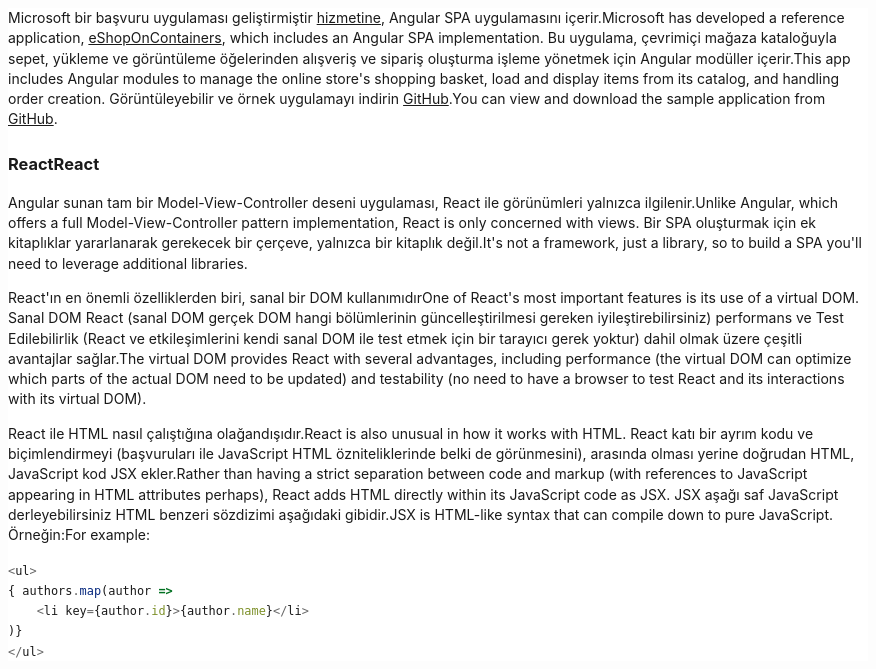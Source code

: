 <span data-ttu-id="d5be6-208">Microsoft bir başvuru uygulaması geliştirmiştir [hizmetine](https://aka.ms/MicroservicesArchitecture), Angular SPA uygulamasını içerir.</span><span class="sxs-lookup"><span data-stu-id="d5be6-208">Microsoft has developed a reference application, [eShopOnContainers](https://aka.ms/MicroservicesArchitecture), which includes an Angular SPA implementation.</span></span> <span data-ttu-id="d5be6-209">Bu uygulama, çevrimiçi mağaza kataloğuyla sepet, yükleme ve görüntüleme öğelerinden alışveriş ve sipariş oluşturma işleme yönetmek için Angular modüller içerir.</span><span class="sxs-lookup"><span data-stu-id="d5be6-209">This app includes Angular modules to manage the online store's shopping basket, load and display items from its catalog, and handling order creation.</span></span> <span data-ttu-id="d5be6-210">Görüntüleyebilir ve örnek uygulamayı indirin [GitHub](https://github.com/dotnet-architecture/eShopOnContainers/tree/master/src/Web/WebSPA).</span><span class="sxs-lookup"><span data-stu-id="d5be6-210">You can view and download the sample application from [GitHub](https://github.com/dotnet-architecture/eShopOnContainers/tree/master/src/Web/WebSPA).</span></span>

### <a name="react"></a><span data-ttu-id="d5be6-211">React</span><span class="sxs-lookup"><span data-stu-id="d5be6-211">React</span></span>

<span data-ttu-id="d5be6-212">Angular sunan tam bir Model-View-Controller deseni uygulaması, React ile görünümleri yalnızca ilgilenir.</span><span class="sxs-lookup"><span data-stu-id="d5be6-212">Unlike Angular, which offers a full Model-View-Controller pattern implementation, React is only concerned with views.</span></span> <span data-ttu-id="d5be6-213">Bir SPA oluşturmak için ek kitaplıklar yararlanarak gerekecek bir çerçeve, yalnızca bir kitaplık değil.</span><span class="sxs-lookup"><span data-stu-id="d5be6-213">It's not a framework, just a library, so to build a SPA you'll need to leverage additional libraries.</span></span>

<span data-ttu-id="d5be6-214">React'ın en önemli özelliklerden biri, sanal bir DOM kullanımıdır</span><span class="sxs-lookup"><span data-stu-id="d5be6-214">One of React's most important features is its use of a virtual DOM.</span></span> <span data-ttu-id="d5be6-215">Sanal DOM React (sanal DOM gerçek DOM hangi bölümlerinin güncelleştirilmesi gereken iyileştirebilirsiniz) performans ve Test Edilebilirlik (React ve etkileşimlerini kendi sanal DOM ile test etmek için bir tarayıcı gerek yoktur) dahil olmak üzere çeşitli avantajlar sağlar.</span><span class="sxs-lookup"><span data-stu-id="d5be6-215">The virtual DOM provides React with several advantages, including performance (the virtual DOM can optimize which parts of the actual DOM need to be updated) and testability (no need to have a browser to test React and its interactions with its virtual DOM).</span></span>

<span data-ttu-id="d5be6-216">React ile HTML nasıl çalıştığına olağandışıdır.</span><span class="sxs-lookup"><span data-stu-id="d5be6-216">React is also unusual in how it works with HTML.</span></span> <span data-ttu-id="d5be6-217">React katı bir ayrım kodu ve biçimlendirmeyi (başvuruları ile JavaScript HTML özniteliklerinde belki de görünmesini), arasında olması yerine doğrudan HTML, JavaScript kod JSX ekler.</span><span class="sxs-lookup"><span data-stu-id="d5be6-217">Rather than having a strict separation between code and markup (with references to JavaScript appearing in HTML attributes perhaps), React adds HTML directly within its JavaScript code as JSX.</span></span> <span data-ttu-id="d5be6-218">JSX aşağı saf JavaScript derleyebilirsiniz HTML benzeri sözdizimi aşağıdaki gibidir.</span><span class="sxs-lookup"><span data-stu-id="d5be6-218">JSX is HTML-like syntax that can compile down to pure JavaScript.</span></span> <span data-ttu-id="d5be6-219">Örneğin:</span><span class="sxs-lookup"><span data-stu-id="d5be6-219">For example:</span></span>

```js
<ul>
{ authors.map(author =>
    <li key={author.id}>{author.name}</li>
)}
</ul>
```
